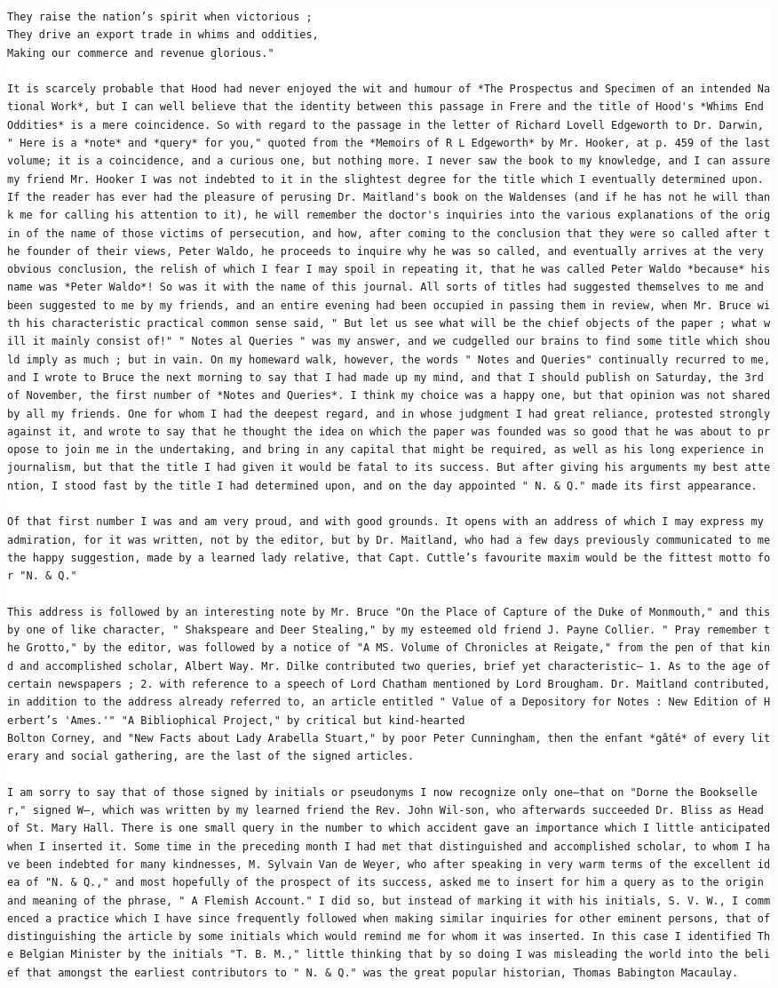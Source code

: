 ```{admonition} Vol 6 Iss 136 , 5th S. VI, August 5th, 1876
They raise the nation’s spirit when victorious ;  
They drive an export trade in whims and oddities,  
Making our commerce and revenue glorious."

It is scarcely probable that Hood had never enjoyed the wit and humour of *The Prospectus and Specimen of an intended National Work*, but I can well believe that the identity between this passage in Frere and the title of Hood's *Whims End Oddities* is a mere coincidence. So with regard to the passage in the letter of Richard Lovell Edgeworth to Dr. Darwin, " Here is a *note* and *query* for you," quoted from the *Memoirs of R L Edgeworth* by Mr. Hooker, at p. 459 of the last volume; it is a coincidence, and a curious one, but nothing more. I never saw the book to my knowledge, and I can assure my friend Mr. Hooker I was not indebted to it in the slightest degree for the title which I eventually determined upon. If the reader has ever had the pleasure of perusing Dr. Maitland's book on the Waldenses (and if he has not he will thank me for calling his attention to it), he will remember the doctor's inquiries into the various explanations of the origin of the name of those victims of persecution, and how, after coming to the conclusion that they were so called after the founder of their views, Peter Waldo, he proceeds to inquire why he was so called, and eventually arrives at the very obvious conclusion, the relish of which I fear I may spoil in repeating it, that he was called Peter Waldo *because* his name was *Peter Waldo*! So was it with the name of this journal. All sorts of titles had suggested themselves to me and been suggested to me by my friends, and an entire evening had been occupied in passing them in review, when Mr. Bruce with his characteristic practical common sense said, " But let us see what will be the chief objects of the paper ; what will it mainly consist of!" " Notes al Queries " was my answer, and we cudgelled our brains to find some title which should imply as much ; but in vain. On my homeward walk, however, the words " Notes and Queries" continually recurred to me, and I wrote to Bruce the next morning to say that I had made up my mind, and that I should publish on Saturday, the 3rd of November, the first number of *Notes and Queries*. I think my choice was a happy one, but that opinion was not shared by all my friends. One for whom I had the deepest regard, and in whose judgment I had great reliance, protested strongly against it, and wrote to say that he thought the idea on which the paper was founded was so good that he was about to propose to join me in the undertaking, and bring in any capital that might be required, as well as his long experience in journalism, but that the title I had given it would be fatal to its success. But after giving his arguments my best attention, I stood fast by the title I had determined upon, and on the day appointed " N. & Q." made its first appearance.

Of that first number I was and am very proud, and with good grounds. It opens with an address of which I may express my admiration, for it was written, not by the editor, but by Dr. Maitland, who had a few days previously communicated to me the happy suggestion, made by a learned lady relative, that Capt. Cuttle’s favourite maxim would be the fittest motto for "N. & Q."

This address is followed by an interesting note by Mr. Bruce "On the Place of Capture of the Duke of Monmouth," and this by one of like character, " Shakspeare and Deer Stealing," by my esteemed old friend J. Payne Collier. " Pray remember the Grotto," by the editor, was followed by a notice of "A MS. Volume of Chronicles at Reigate," from the pen of that kind and accomplished scholar, Albert Way. Mr. Dilke contributed two queries, brief yet characteristic— 1. As to the age of certain newspapers ; 2. with reference to a speech of Lord Chatham mentioned by Lord Brougham. Dr. Maitland contributed, in addition to the address already referred to, an article entitled " Value of a Depository for Notes : New Edition of Herbert’s 'Ames.'" "A Bibliophical Project," by critical but kind-hearted
Bolton Corney, and "New Facts about Lady Arabella Stuart," by poor Peter Cunningham, then the enfant *gâté* of every literary and social gathering, are the last of the signed articles.

I am sorry to say that of those signed by initials or pseudonyms I now recognize only one—that on "Dorne the Bookseller," signed W—, which was written by my learned friend the Rev. John Wil-son, who afterwards succeeded Dr. Bliss as Head of St. Mary Hall. There is one small query in the number to which accident gave an importance which I little anticipated when I inserted it. Some time in the preceding month I had met that distinguished and accomplished scholar, to whom I have been indebted for many kindnesses, M. Sylvain Van de Weyer, who after speaking in very warm terms of the excellent idea of "N. & Q.," and most hopefully of the prospect of its success, asked me to insert for him a query as to the origin and meaning of the phrase, " A Flemish Account." I did so, but instead of marking it with his initials, S. V. W., I commenced a practice which I have since frequently followed when making similar inquiries for other eminent persons, that of distinguishing the article by some initials which would remind me for whom it was inserted. In this case I identified The Belgian Minister by the initials "T. B. M.," little thinking that by so doing I was misleading the world into the belief that amongst the earliest contributors to " N. & Q." was the great popular historian, Thomas Babington Macaulay.
```
